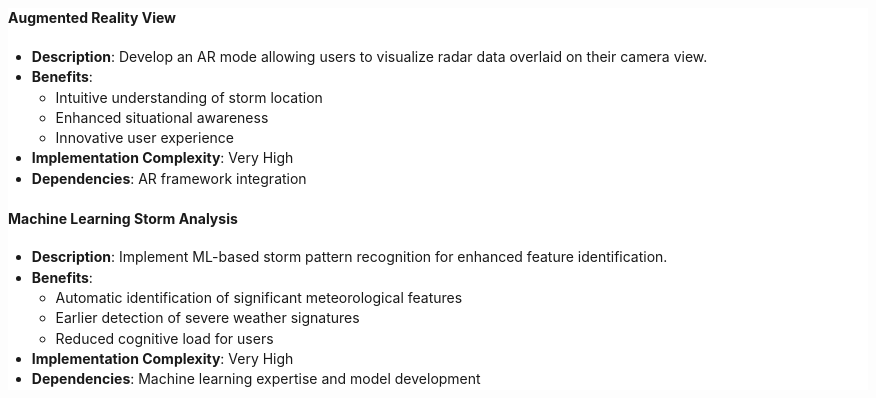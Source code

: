 #### Augmented Reality View
- **Description**: Develop an AR mode allowing users to visualize radar data overlaid on their camera view.
- **Benefits**:
  - Intuitive understanding of storm location
  - Enhanced situational awareness
  - Innovative user experience
- **Implementation Complexity**: Very High
- **Dependencies**: AR framework integration

#### Machine Learning Storm Analysis
- **Description**: Implement ML-based storm pattern recognition for enhanced feature identification.
- **Benefits**:
  - Automatic identification of significant meteorological features
  - Earlier detection of severe weather signatures
  - Reduced cognitive load for users
- **Implementation Complexity**: Very High
- **Dependencies**: Machine learning expertise and model development
